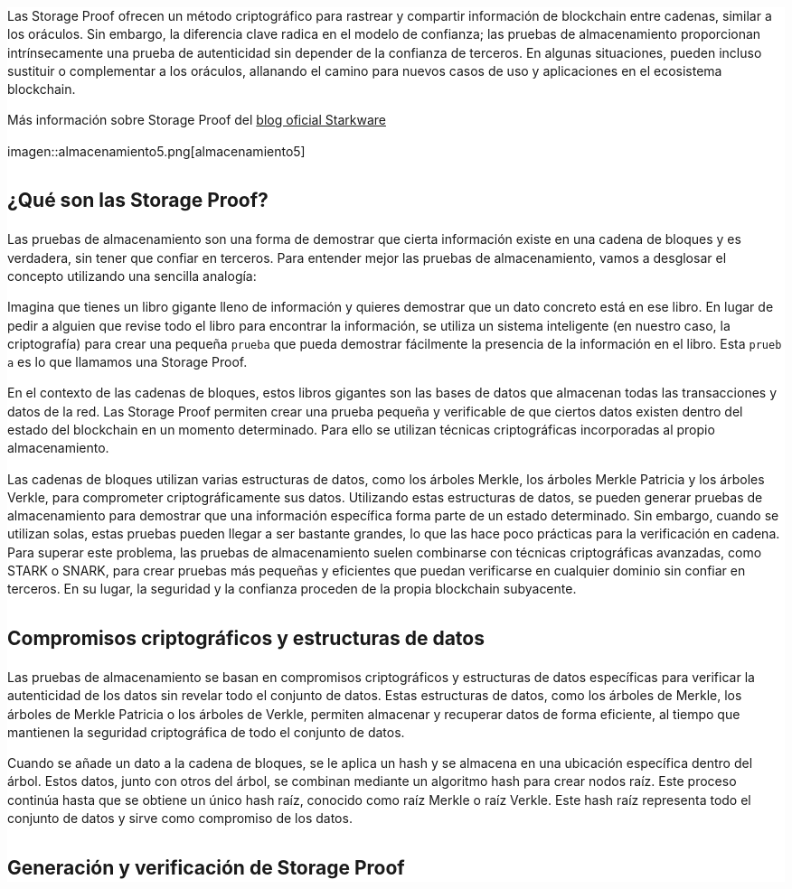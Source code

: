 Las Storage Proof ofrecen un método criptográfico para rastrear y compartir información de blockchain entre cadenas, similar a los oráculos. Sin embargo, la diferencia clave radica en el modelo de confianza; las pruebas de almacenamiento proporcionan intrínsecamente una prueba de autenticidad sin depender de la confianza de terceros. En algunas situaciones, pueden incluso sustituir o complementar a los oráculos, allanando el camino para nuevos casos de uso y aplicaciones en el ecosistema blockchain.

Más información sobre Storage Proof del [blog oficial Starkware](https://medium.com/@starkware/what-are-storage-proofs-and-how-can-they-improve-oracles-e0379108720a) 

imagen::almacenamiento5.png[almacenamiento5]

## ¿Qué son las Storage Proof?

Las pruebas de almacenamiento son una forma de demostrar que cierta información existe en una cadena de bloques y es verdadera, sin tener que confiar en terceros. Para entender mejor las pruebas de almacenamiento, vamos a desglosar el concepto utilizando una sencilla analogía:

Imagina que tienes un libro gigante lleno de información y quieres demostrar que un dato concreto está en ese libro. En lugar de pedir a alguien que revise todo el libro para encontrar la información, se utiliza un sistema inteligente (en nuestro caso, la criptografía) para crear una pequeña `prueba` que pueda demostrar fácilmente la presencia de la información en el libro. Esta `prueba` es lo que llamamos una Storage Proof.

En el contexto de las cadenas de bloques, estos libros gigantes son las bases de datos que almacenan todas las transacciones y datos de la red. Las Storage Proof permiten crear una prueba pequeña y verificable de que ciertos datos existen dentro del estado del blockchain en un momento determinado. Para ello se utilizan técnicas criptográficas incorporadas al propio almacenamiento.

Las cadenas de bloques utilizan varias estructuras de datos, como los árboles Merkle, los árboles Merkle Patricia y los árboles Verkle, para comprometer criptográficamente sus datos. Utilizando estas estructuras de datos, se pueden generar pruebas de almacenamiento para demostrar que una información específica forma parte de un estado determinado. Sin embargo, cuando se utilizan solas, estas pruebas pueden llegar a ser bastante grandes, lo que las hace poco prácticas para la verificación en cadena. Para superar este problema, las pruebas de almacenamiento suelen combinarse con técnicas criptográficas avanzadas, como STARK o SNARK, para crear pruebas más pequeñas y eficientes que puedan verificarse en cualquier dominio sin confiar en terceros. En su lugar, la seguridad y la confianza proceden de la propia blockchain subyacente.

## Compromisos criptográficos y estructuras de datos

Las pruebas de almacenamiento se basan en compromisos criptográficos y estructuras de datos específicas para verificar la autenticidad de los datos sin revelar todo el conjunto de datos. Estas estructuras de datos, como los árboles de Merkle, los árboles de Merkle Patricia o los árboles de Verkle, permiten almacenar y recuperar datos de forma eficiente, al tiempo que mantienen la seguridad criptográfica de todo el conjunto de datos.

Cuando se añade un dato a la cadena de bloques, se le aplica un hash y se almacena en una ubicación específica dentro del árbol. Estos datos, junto con otros del árbol, se combinan mediante un algoritmo hash para crear nodos raíz. Este proceso continúa hasta que se obtiene un único hash raíz, conocido como raíz Merkle o raíz Verkle. Este hash raíz representa todo el conjunto de datos y sirve como compromiso de los datos.

## Generación y verificación de Storage Proof
